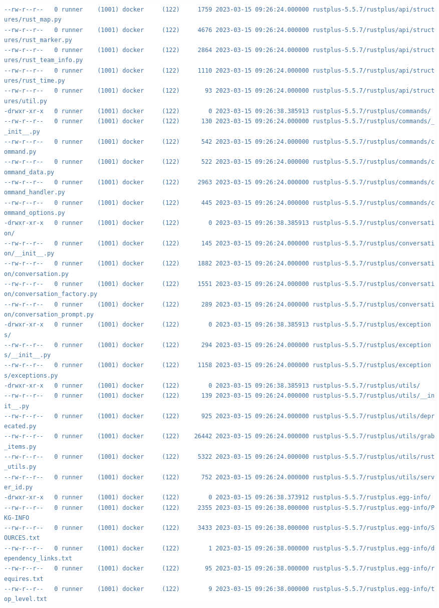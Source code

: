 ```diff
--rw-r--r--   0 runner    (1001) docker     (122)     1759 2023-03-15 09:26:24.000000 rustplus-5.5.7/rustplus/api/structures/rust_map.py
--rw-r--r--   0 runner    (1001) docker     (122)     4676 2023-03-15 09:26:24.000000 rustplus-5.5.7/rustplus/api/structures/rust_marker.py
--rw-r--r--   0 runner    (1001) docker     (122)     2864 2023-03-15 09:26:24.000000 rustplus-5.5.7/rustplus/api/structures/rust_team_info.py
--rw-r--r--   0 runner    (1001) docker     (122)     1110 2023-03-15 09:26:24.000000 rustplus-5.5.7/rustplus/api/structures/rust_time.py
--rw-r--r--   0 runner    (1001) docker     (122)       93 2023-03-15 09:26:24.000000 rustplus-5.5.7/rustplus/api/structures/util.py
-drwxr-xr-x   0 runner    (1001) docker     (122)        0 2023-03-15 09:26:38.385913 rustplus-5.5.7/rustplus/commands/
--rw-r--r--   0 runner    (1001) docker     (122)      130 2023-03-15 09:26:24.000000 rustplus-5.5.7/rustplus/commands/__init__.py
--rw-r--r--   0 runner    (1001) docker     (122)      542 2023-03-15 09:26:24.000000 rustplus-5.5.7/rustplus/commands/command.py
--rw-r--r--   0 runner    (1001) docker     (122)      522 2023-03-15 09:26:24.000000 rustplus-5.5.7/rustplus/commands/command_data.py
--rw-r--r--   0 runner    (1001) docker     (122)     2963 2023-03-15 09:26:24.000000 rustplus-5.5.7/rustplus/commands/command_handler.py
--rw-r--r--   0 runner    (1001) docker     (122)      445 2023-03-15 09:26:24.000000 rustplus-5.5.7/rustplus/commands/command_options.py
-drwxr-xr-x   0 runner    (1001) docker     (122)        0 2023-03-15 09:26:38.385913 rustplus-5.5.7/rustplus/conversation/
--rw-r--r--   0 runner    (1001) docker     (122)      145 2023-03-15 09:26:24.000000 rustplus-5.5.7/rustplus/conversation/__init__.py
--rw-r--r--   0 runner    (1001) docker     (122)     1882 2023-03-15 09:26:24.000000 rustplus-5.5.7/rustplus/conversation/conversation.py
--rw-r--r--   0 runner    (1001) docker     (122)     1551 2023-03-15 09:26:24.000000 rustplus-5.5.7/rustplus/conversation/conversation_factory.py
--rw-r--r--   0 runner    (1001) docker     (122)      289 2023-03-15 09:26:24.000000 rustplus-5.5.7/rustplus/conversation/conversation_prompt.py
-drwxr-xr-x   0 runner    (1001) docker     (122)        0 2023-03-15 09:26:38.385913 rustplus-5.5.7/rustplus/exceptions/
--rw-r--r--   0 runner    (1001) docker     (122)      294 2023-03-15 09:26:24.000000 rustplus-5.5.7/rustplus/exceptions/__init__.py
--rw-r--r--   0 runner    (1001) docker     (122)     1158 2023-03-15 09:26:24.000000 rustplus-5.5.7/rustplus/exceptions/exceptions.py
-drwxr-xr-x   0 runner    (1001) docker     (122)        0 2023-03-15 09:26:38.385913 rustplus-5.5.7/rustplus/utils/
--rw-r--r--   0 runner    (1001) docker     (122)      139 2023-03-15 09:26:24.000000 rustplus-5.5.7/rustplus/utils/__init__.py
--rw-r--r--   0 runner    (1001) docker     (122)      925 2023-03-15 09:26:24.000000 rustplus-5.5.7/rustplus/utils/deprecated.py
--rw-r--r--   0 runner    (1001) docker     (122)    26442 2023-03-15 09:26:24.000000 rustplus-5.5.7/rustplus/utils/grab_items.py
--rw-r--r--   0 runner    (1001) docker     (122)     5322 2023-03-15 09:26:24.000000 rustplus-5.5.7/rustplus/utils/rust_utils.py
--rw-r--r--   0 runner    (1001) docker     (122)      752 2023-03-15 09:26:24.000000 rustplus-5.5.7/rustplus/utils/server_id.py
-drwxr-xr-x   0 runner    (1001) docker     (122)        0 2023-03-15 09:26:38.373912 rustplus-5.5.7/rustplus.egg-info/
--rw-r--r--   0 runner    (1001) docker     (122)     2355 2023-03-15 09:26:38.000000 rustplus-5.5.7/rustplus.egg-info/PKG-INFO
--rw-r--r--   0 runner    (1001) docker     (122)     3433 2023-03-15 09:26:38.000000 rustplus-5.5.7/rustplus.egg-info/SOURCES.txt
--rw-r--r--   0 runner    (1001) docker     (122)        1 2023-03-15 09:26:38.000000 rustplus-5.5.7/rustplus.egg-info/dependency_links.txt
--rw-r--r--   0 runner    (1001) docker     (122)       95 2023-03-15 09:26:38.000000 rustplus-5.5.7/rustplus.egg-info/requires.txt
--rw-r--r--   0 runner    (1001) docker     (122)        9 2023-03-15 09:26:38.000000 rustplus-5.5.7/rustplus.egg-info/top_level.txt
```